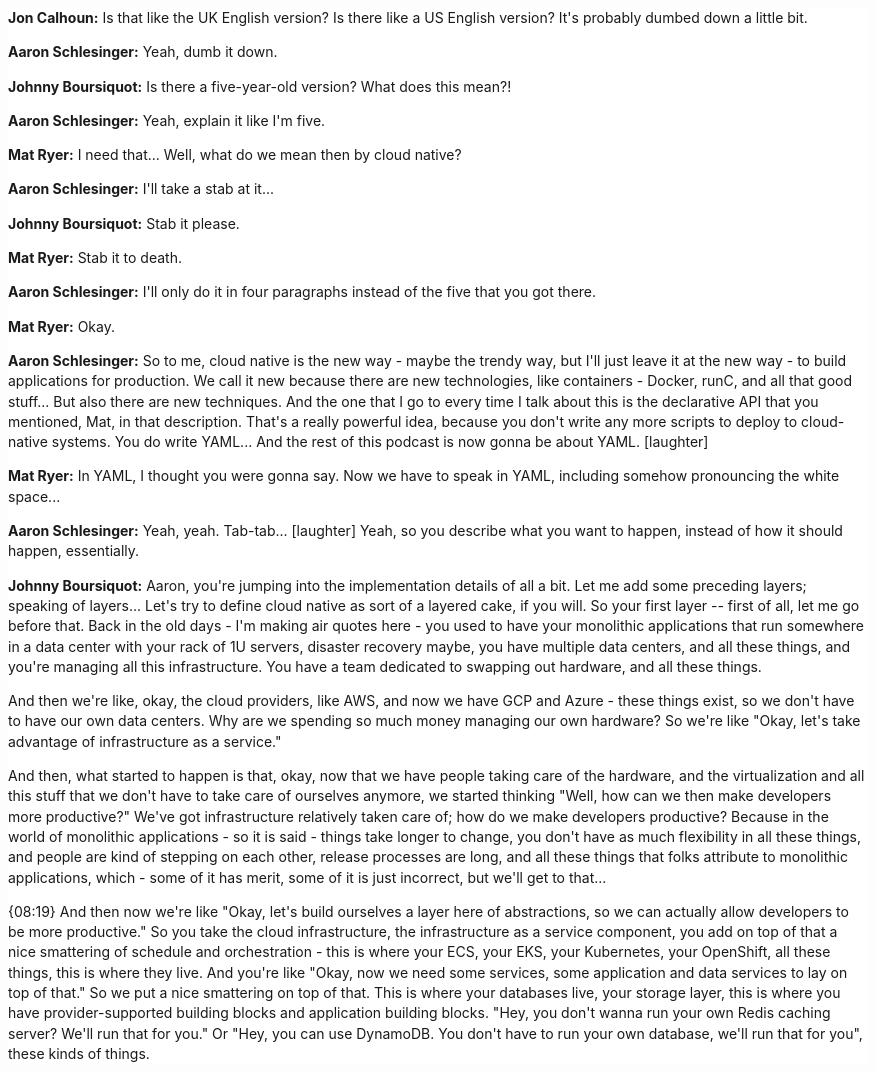 **Jon Calhoun:** Is that like the UK English version? Is there like a US English version? It's probably dumbed down a little bit.

**Aaron Schlesinger:** Yeah, dumb it down.

**Johnny Boursiquot:** Is there a five-year-old version? What does this mean?!

**Aaron Schlesinger:** Yeah, explain it like I'm five.

**Mat Ryer:** I need that... Well, what do we mean then by cloud native?

**Aaron Schlesinger:** I'll take a stab at it...

**Johnny Boursiquot:** Stab it please.

**Mat Ryer:** Stab it to death.

**Aaron Schlesinger:** I'll only do it in four paragraphs instead of the five that you got there.

**Mat Ryer:** Okay.

**Aaron Schlesinger:** So to me, cloud native is the new way - maybe the trendy way, but I'll just leave it at the new way - to build applications for production. We call it new because there are new technologies, like containers - Docker, runC, and all that good stuff... But also there are new techniques. And the one that I go to every time I talk about this is the declarative API that you mentioned, Mat, in that description. That's a really powerful idea, because you don't write any more scripts to deploy to cloud-native systems. You do write YAML... And the rest of this podcast is now gonna be about YAML. \[laughter\]

**Mat Ryer:** In YAML, I thought you were gonna say. Now we have to speak in YAML, including somehow pronouncing the white space...

**Aaron Schlesinger:** Yeah, yeah. Tab-tab... \[laughter\] Yeah, so you describe what you want to happen, instead of how it should happen, essentially.

**Johnny Boursiquot:** Aaron, you're jumping into the implementation details of all a bit. Let me add some preceding layers; speaking of layers... Let's try to define cloud native as sort of a layered cake, if you will. So your first layer -- first of all, let me go before that. Back in the old days - I'm making air quotes here - you used to have your monolithic applications that run somewhere in a data center with your rack of 1U servers, disaster recovery maybe, you have multiple data centers, and all these things, and you're managing all this infrastructure. You have a team dedicated to swapping out hardware, and all these things.

And then we're like, okay, the cloud providers, like AWS, and now we have GCP and Azure - these things exist, so we don't have to have our own data centers. Why are we spending so much money managing our own hardware? So we're like "Okay, let's take advantage of infrastructure as a service."

And then, what started to happen is that, okay, now that we have people taking care of the hardware, and the virtualization and all this stuff that we don't have to take care of ourselves anymore, we started thinking "Well, how can we then make developers more productive?" We've got infrastructure relatively taken care of; how do we make developers productive? Because in the world of monolithic applications - so it is said - things take longer to change, you don't have as much flexibility in all these things, and people are kind of stepping on each other, release processes are long, and all these things that folks attribute to monolithic applications, which - some of it has merit, some of it is just incorrect, but we'll get to that...

\{08:19\} And then now we're like "Okay, let's build ourselves a layer here of abstractions, so we can actually allow developers to be more productive." So you take the cloud infrastructure, the infrastructure as a service component, you add on top of that a nice smattering of schedule and orchestration - this is where your ECS, your EKS, your Kubernetes, your OpenShift, all these things, this is where they live. And you're like "Okay, now we need some services, some application and data services to lay on top of that." So we put a nice smattering on top of that. This is where your databases live, your storage layer, this is where you have provider-supported building blocks and application building blocks. "Hey, you don't wanna run your own Redis caching server? We'll run that for you." Or "Hey, you can use DynamoDB. You don't have to run your own database, we'll run that for you", these kinds of things.
